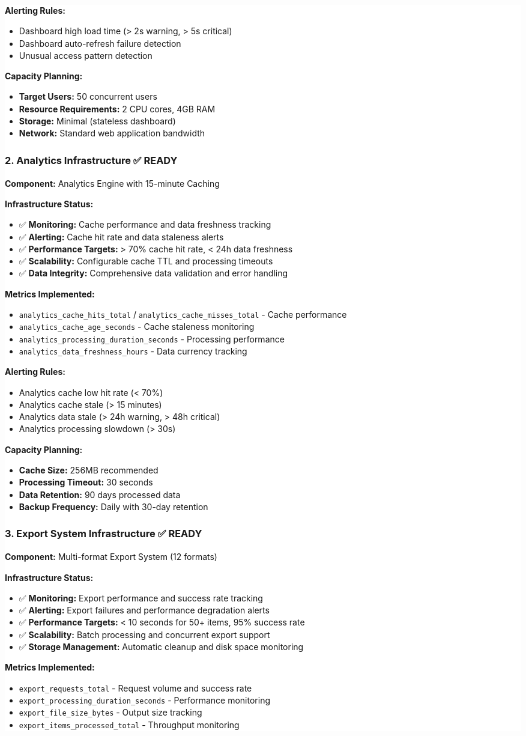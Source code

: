 **Alerting Rules:**
- Dashboard high load time (> 2s warning, > 5s critical)
- Dashboard auto-refresh failure detection
- Unusual access pattern detection

**Capacity Planning:**
- **Target Users:** 50 concurrent users
- **Resource Requirements:** 2 CPU cores, 4GB RAM
- **Storage:** Minimal (stateless dashboard)
- **Network:** Standard web application bandwidth

### 2. Analytics Infrastructure ✅ READY

**Component:** Analytics Engine with 15-minute Caching

**Infrastructure Status:**
- ✅ **Monitoring:** Cache performance and data freshness tracking
- ✅ **Alerting:** Cache hit rate and data staleness alerts
- ✅ **Performance Targets:** > 70% cache hit rate, < 24h data freshness
- ✅ **Scalability:** Configurable cache TTL and processing timeouts
- ✅ **Data Integrity:** Comprehensive data validation and error handling

**Metrics Implemented:**
- `analytics_cache_hits_total` / `analytics_cache_misses_total` - Cache performance
- `analytics_cache_age_seconds` - Cache staleness monitoring
- `analytics_processing_duration_seconds` - Processing performance
- `analytics_data_freshness_hours` - Data currency tracking

**Alerting Rules:**
- Analytics cache low hit rate (< 70%)
- Analytics cache stale (> 15 minutes)
- Analytics data stale (> 24h warning, > 48h critical)
- Analytics processing slowdown (> 30s)

**Capacity Planning:**
- **Cache Size:** 256MB recommended
- **Processing Timeout:** 30 seconds
- **Data Retention:** 90 days processed data
- **Backup Frequency:** Daily with 30-day retention

### 3. Export System Infrastructure ✅ READY

**Component:** Multi-format Export System (12 formats)

**Infrastructure Status:**
- ✅ **Monitoring:** Export performance and success rate tracking
- ✅ **Alerting:** Export failures and performance degradation alerts
- ✅ **Performance Targets:** < 10 seconds for 50+ items, 95% success rate
- ✅ **Scalability:** Batch processing and concurrent export support
- ✅ **Storage Management:** Automatic cleanup and disk space monitoring

**Metrics Implemented:**
- `export_requests_total` - Request volume and success rate
- `export_processing_duration_seconds` - Performance monitoring
- `export_file_size_bytes` - Output size tracking
- `export_items_processed_total` - Throughput monitoring
